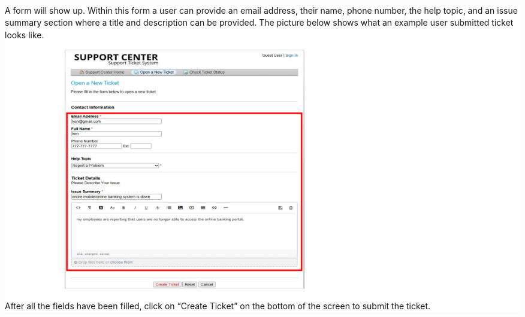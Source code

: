 A form will show up. Within this form a user can provide an email address, their name, phone number, the help topic, and an issue summary section where a title and description can be provided. The picture below shows what an example user submitted ticket looks like.

<img src="https://github.com/JosephRC777/ticket-lifecycle/blob/baafab6f2399651fdf8ca841cf33410751c2502a/images/osticket%20lifecycle%202.png" width="600" height="400" />


After all the fields have been filled, click on “Create Ticket” on the bottom of the screen to submit the ticket. 

